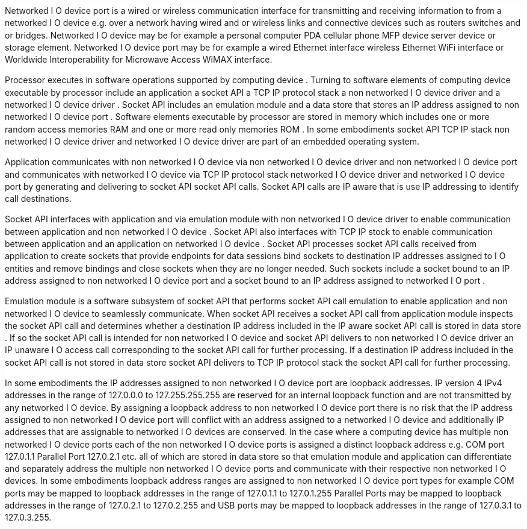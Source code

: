 Networked I O device port is a wired or wireless communication interface for transmitting and receiving information to from a networked I O device e.g. over a network having wired and or wireless links and connective devices such as routers switches and or bridges. Networked I O device may be for example a personal computer PDA cellular phone MFP device server device or storage element. Networked I O device port may be for example a wired Ethernet interface wireless Ethernet WiFi interface or Worldwide Interoperability for Microwave Access WiMAX interface.

Processor executes in software operations supported by computing device . Turning to software elements of computing device executable by processor include an application a socket API a TCP IP protocol stack a non networked I O device driver and a networked I O device driver . Socket API includes an emulation module and a data store that stores an IP address assigned to non networked I O device port . Software elements executable by processor are stored in memory which includes one or more random access memories RAM and one or more read only memories ROM . In some embodiments socket API TCP IP stack non networked I O device driver and networked I O device driver are part of an embedded operating system.

Application communicates with non networked I O device via non networked I O device driver and non networked I O device port and communicates with networked I O device via TCP IP protocol stack networked I O device driver and networked I O device port by generating and delivering to socket API socket API calls. Socket API calls are IP aware that is use IP addressing to identify call destinations.

Socket API interfaces with application and via emulation module with non networked I O device driver to enable communication between application and non networked I O device . Socket API also interfaces with TCP IP stock to enable communication between application and an application on networked I O device . Socket API processes socket API calls received from application to create sockets that provide endpoints for data sessions bind sockets to destination IP addresses assigned to I O entities and remove bindings and close sockets when they are no longer needed. Such sockets include a socket bound to an IP address assigned to non networked I O device port and a socket bound to an IP address assigned to networked I O port .

Emulation module is a software subsystem of socket API that performs socket API call emulation to enable application and non networked I O device to seamlessly communicate. When socket API receives a socket API call from application module inspects the socket API call and determines whether a destination IP address included in the IP aware socket API call is stored in data store . If so the socket API call is intended for non networked I O device and socket API delivers to non networked I O device driver an IP unaware I O access call corresponding to the socket API call for further processing. If a destination IP address included in the socket API call is not stored in data store socket API delivers to TCP IP protocol stack the socket API call for further processing.

In some embodiments the IP addresses assigned to non networked I O device port are loopback addresses. IP version 4 IPv4 addresses in the range of 127.0.0.0 to 127.255.255.255 are reserved for an internal loopback function and are not transmitted by any networked I O device. By assigning a loopback address to non networked I O device port there is no risk that the IP address assigned to non networked I O device port will conflict with an address assigned to a networked I O device and additionally IP addresses that are assignable to networked I O devices are conserved. In the case where a computing device has multiple non networked I O device ports each of the non networked I O device ports is assigned a distinct loopback address e.g. COM port 127.0.1.1 Parallel Port 127.0.2.1 etc. all of which are stored in data store so that emulation module and application can differentiate and separately address the multiple non networked I O device ports and communicate with their respective non networked I O devices. In some embodiments loopback address ranges are assigned to non networked I O device port types for example COM ports may be mapped to loopback addresses in the range of 127.0.1.1 to 127.0.1.255 Parallel Ports may be mapped to loopback addresses in the range of 127.0.2.1 to 127.0.2.255 and USB ports may be mapped to loopback addresses in the range of 127.0.3.1 to 127.0.3.255.
